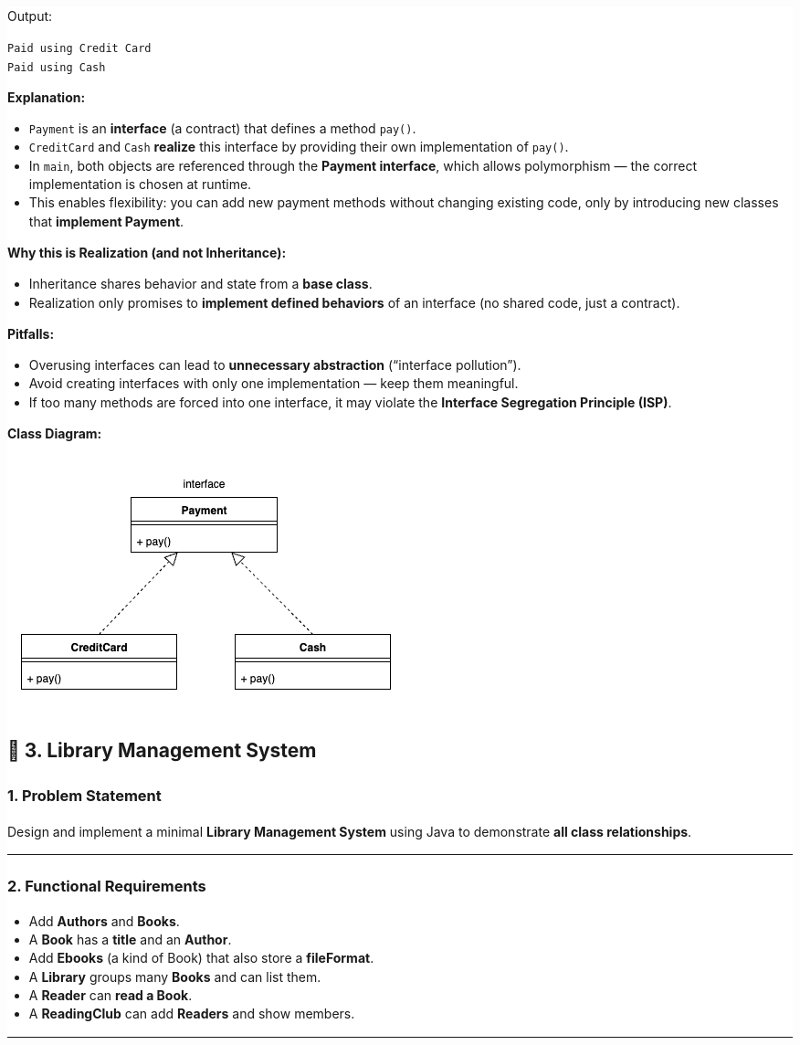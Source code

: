 Output:

```
Paid using Credit Card
Paid using Cash
```

**Explanation:**  
- `Payment` is an **interface** (a contract) that defines a method `pay()`.  
- `CreditCard` and `Cash` **realize** this interface by providing their own implementation of `pay()`.  
- In `main`, both objects are referenced through the **Payment interface**, which allows polymorphism — the correct implementation is chosen at runtime.  
- This enables flexibility: you can add new payment methods without changing existing code, only by introducing new classes that **implement Payment**.  

**Why this is Realization (and not Inheritance):**  
- Inheritance shares behavior and state from a **base class**.  
- Realization only promises to **implement defined behaviors** of an interface (no shared code, just a contract).  

**Pitfalls:**  
- Overusing interfaces can lead to **unnecessary abstraction** (“interface pollution”).  
- Avoid creating interfaces with only one implementation — keep them meaningful.  
- If too many methods are forced into one interface, it may violate the **Interface Segregation Principle (ISP)**.  

**Class Diagram:**

![alt_text](../Diagrams/06/realization.drawio.png)

## 🔹 3. Library Management System 

### 1. Problem Statement
Design and implement a minimal **Library Management System** using Java to demonstrate **all class relationships**.

---

### 2. Functional Requirements
- Add **Authors** and **Books**.
- A **Book** has a **title** and an **Author**.
- Add **Ebooks** (a kind of Book) that also store a **fileFormat**.
- A **Library** groups many **Books** and can list them.
- A **Reader** can **read a Book**.
- A **ReadingClub** can add **Readers** and show members.

---